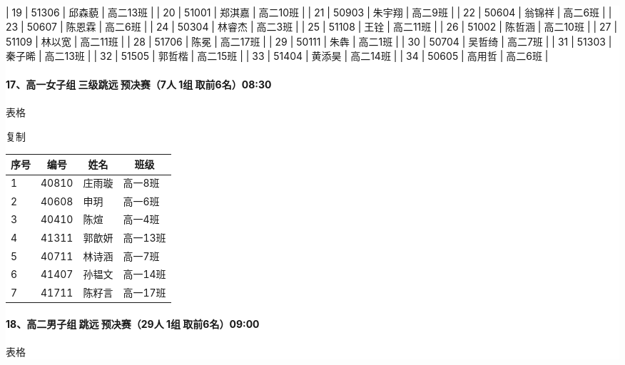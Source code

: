 | 19   | 51306 | 邱森藐   | 高二13班 |
| 20   | 51001 | 郑淇嘉   | 高二10班 |
| 21   | 50903 | 朱宇翔   | 高二9班  |
| 22   | 50604 | 翁锦祥   | 高二6班  |
| 23   | 50607 | 陈恩霖   | 高二6班  |
| 24   | 50304 | 林睿杰   | 高二3班  |
| 25   | 51108 | 王铨     | 高二11班 |
| 26   | 51002 | 陈哲涵   | 高二10班 |
| 27   | 51109 | 林以宽   | 高二11班 |
| 28   | 51706 | 陈冕     | 高二17班 |
| 29   | 50111 | 朱犇     | 高二1班  |
| 30   | 50704 | 吴哲绮   | 高二7班  |
| 31   | 51303 | 秦子晞   | 高二13班 |
| 32   | 51505 | 郭哲楷   | 高二15班 |
| 33   | 51404 | 黄添昊   | 高二14班 |
| 34   | 50605 | 高用哲   | 高二6班  |

#### 17、高一女子组 三级跳远 预决赛（7人 1组 取前6名）08:30

表格



复制

| 序号 | 编号  | 姓名   | 班级     |
| ---- | ----- | ------ | -------- |
| 1    | 40810 | 庄雨璇 | 高一8班  |
| 2    | 40608 | 申玥   | 高一6班  |
| 3    | 40410 | 陈煊   | 高一4班  |
| 4    | 41311 | 郭歆妍 | 高一13班 |
| 5    | 40711 | 林诗涵 | 高一7班  |
| 6    | 41407 | 孙韫文 | 高一14班 |
| 7    | 41711 | 陈籽言 | 高一17班 |

#### 18、高二男子组 跳远 预决赛（29人 1组 取前6名）09:00

表格
